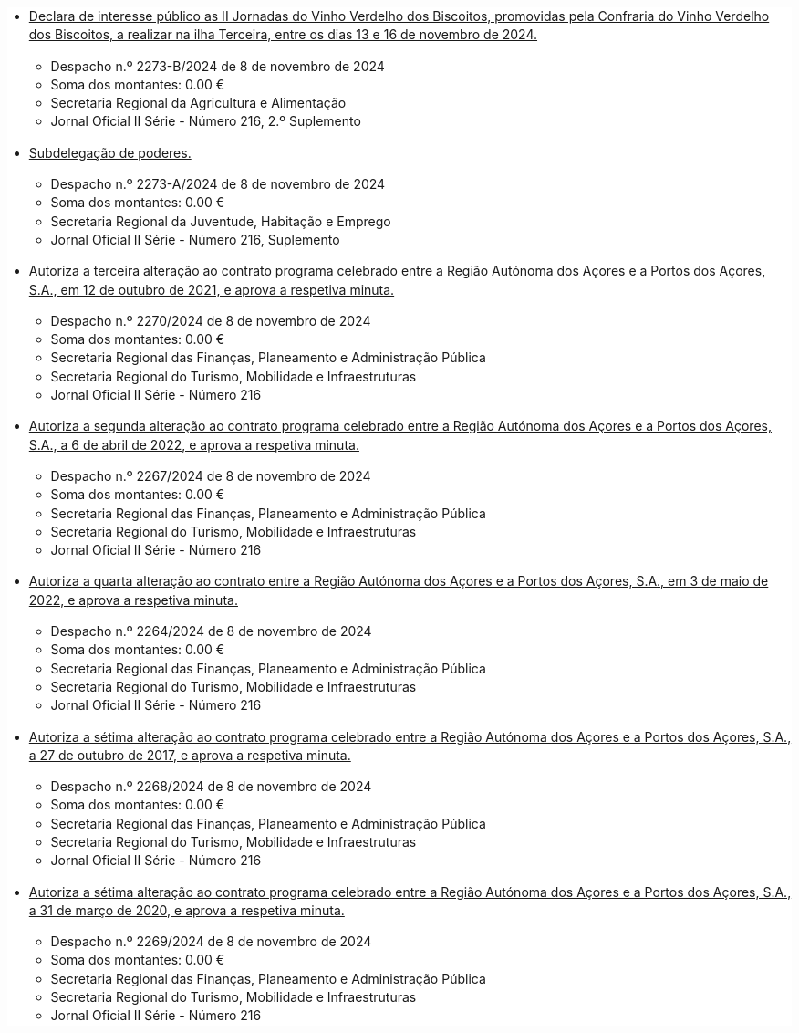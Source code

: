 * [Declara de interesse público as II Jornadas do Vinho Verdelho dos Biscoitos, promovidas pela Confraria do Vinho Verdelho dos Biscoitos, a realizar na ilha Terceira, entre os dias 13 e 16 de novembro de 2024.](https://jo.azores.gov.pt/#/ato/46fcf37e-0945-409d-ac8d-429396667f17)
  * Despacho n.º 2273-B/2024 de 8 de novembro de 2024
  * Soma dos montantes: 0.00 €
  * Secretaria Regional da Agricultura e Alimentação
  * Jornal Oficial II Série - Número 216, 2.º Suplemento

* [Subdelegação de poderes.](https://jo.azores.gov.pt/#/ato/99a32f9a-b5c5-446b-8ed9-98a77413f620)
  * Despacho n.º 2273-A/2024 de 8 de novembro de 2024
  * Soma dos montantes: 0.00 €
  * Secretaria Regional da Juventude, Habitação e Emprego
  * Jornal Oficial II Série - Número 216, Suplemento

* [Autoriza a terceira alteração ao contrato programa celebrado entre a Região Autónoma dos Açores e a Portos dos Açores, S.A., em 12 de outubro de 2021, e aprova a respetiva minuta.](https://jo.azores.gov.pt/#/ato/f4297892-6860-4562-b92d-57a29f8c5f99)
  * Despacho n.º 2270/2024 de 8 de novembro de 2024
  * Soma dos montantes: 0.00 €
  * Secretaria Regional das Finanças, Planeamento e Administração Pública
  * Secretaria Regional do Turismo, Mobilidade e Infraestruturas
  * Jornal Oficial II Série - Número 216

* [Autoriza a segunda alteração ao contrato programa celebrado entre a Região Autónoma dos Açores e a Portos dos Açores, S.A., a 6 de abril de 2022, e aprova a respetiva minuta.](https://jo.azores.gov.pt/#/ato/b173ab90-61f1-40fc-91cb-caadc4c1d561)
  * Despacho n.º 2267/2024 de 8 de novembro de 2024
  * Soma dos montantes: 0.00 €
  * Secretaria Regional das Finanças, Planeamento e Administração Pública
  * Secretaria Regional do Turismo, Mobilidade e Infraestruturas
  * Jornal Oficial II Série - Número 216

* [Autoriza a quarta alteração ao contrato entre a Região Autónoma dos Açores e a Portos dos Açores, S.A., em 3 de maio de 2022, e aprova a respetiva minuta.](https://jo.azores.gov.pt/#/ato/a8534c2a-3aff-4a57-a259-9c74beba0d81)
  * Despacho n.º 2264/2024 de 8 de novembro de 2024
  * Soma dos montantes: 0.00 €
  * Secretaria Regional das Finanças, Planeamento e Administração Pública
  * Secretaria Regional do Turismo, Mobilidade e Infraestruturas
  * Jornal Oficial II Série - Número 216

* [Autoriza a sétima alteração ao contrato programa celebrado entre a Região Autónoma dos Açores e a Portos dos Açores, S.A., a 27 de outubro de 2017, e aprova a respetiva minuta.](https://jo.azores.gov.pt/#/ato/e9b4b1c3-8e1b-40f0-9406-b30c405db48e)
  * Despacho n.º 2268/2024 de 8 de novembro de 2024
  * Soma dos montantes: 0.00 €
  * Secretaria Regional das Finanças, Planeamento e Administração Pública
  * Secretaria Regional do Turismo, Mobilidade e Infraestruturas
  * Jornal Oficial II Série - Número 216

* [Autoriza a sétima alteração ao contrato programa celebrado entre a Região Autónoma dos Açores e a Portos dos Açores, S.A., a 31 de março de 2020, e aprova a respetiva minuta.](https://jo.azores.gov.pt/#/ato/1b7fc45d-f504-4f6f-b44e-27d80bceec6c)
  * Despacho n.º 2269/2024 de 8 de novembro de 2024
  * Soma dos montantes: 0.00 €
  * Secretaria Regional das Finanças, Planeamento e Administração Pública
  * Secretaria Regional do Turismo, Mobilidade e Infraestruturas
  * Jornal Oficial II Série - Número 216
